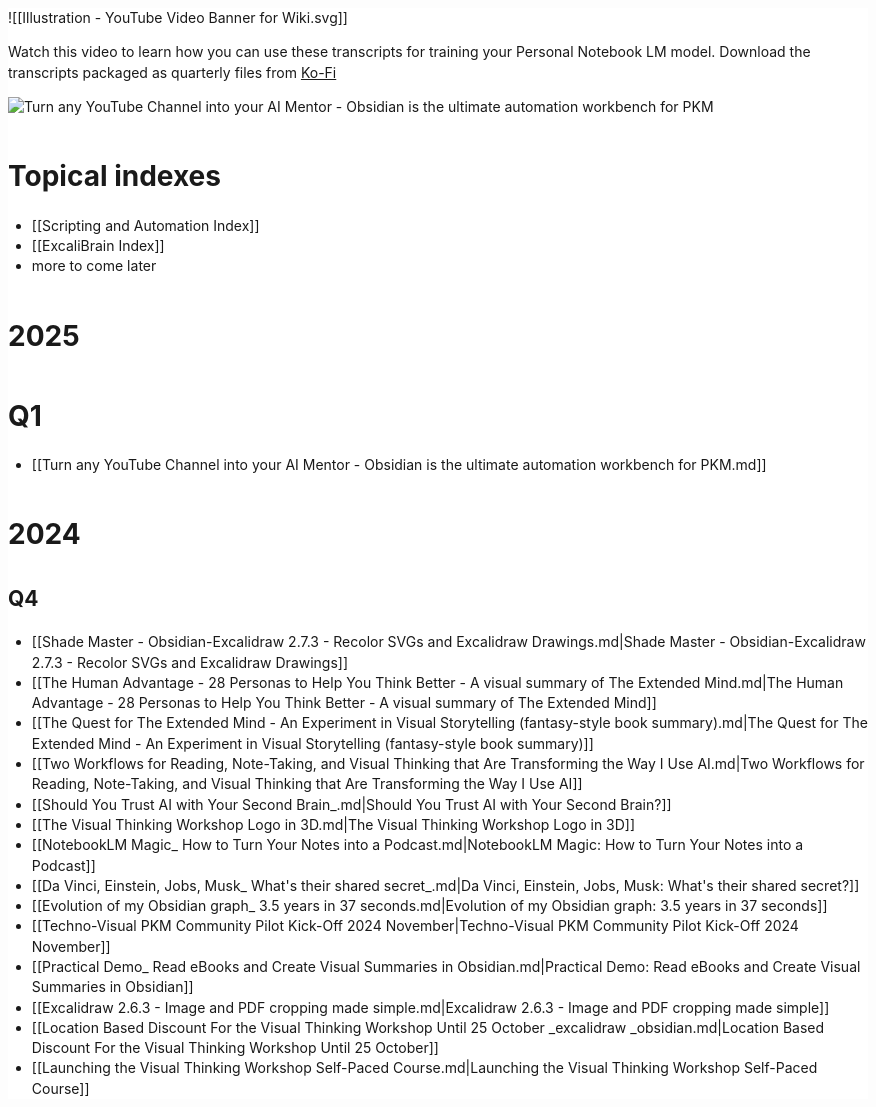 ![[Illustration - YouTube Video Banner for Wiki.svg]]

Watch this video to learn how you can use these transcripts for training your Personal Notebook LM model.
Download the transcripts packaged as quarterly files from [Ko-Fi](https://ko-fi.com/s/e946a094e0)

![Turn any YouTube Channel into your AI Mentor - Obsidian is the ultimate automation workbench for PKM](https://youtu.be/l0cfhGwaAG8)

# Topical indexes
- [[Scripting and Automation Index]]
- [[ExcaliBrain Index]]
- more to come later
# 2025

# Q1
- [[Turn any YouTube Channel into your AI Mentor - Obsidian is the ultimate automation workbench for PKM.md]]

# 2024

## Q4
- [[Shade Master - Obsidian-Excalidraw 2.7.3 - Recolor SVGs and Excalidraw Drawings.md|Shade Master - Obsidian-Excalidraw 2.7.3 - Recolor SVGs and Excalidraw Drawings]]
- [[The Human Advantage - 28 Personas to Help You Think Better - A visual summary of The Extended Mind.md|The Human Advantage - 28 Personas to Help You Think Better - A visual summary of The Extended Mind]]
- [[The Quest for The Extended Mind - An Experiment in Visual Storytelling (fantasy-style book summary).md|The Quest for The Extended Mind - An Experiment in Visual Storytelling (fantasy-style book summary)]]
- [[Two Workflows for Reading, Note-Taking, and Visual Thinking that Are Transforming the Way I Use AI.md|Two Workflows for Reading, Note-Taking, and Visual Thinking that Are Transforming the Way I Use AI]]
- [[Should You Trust AI with Your Second Brain_.md|Should You Trust AI with Your Second Brain?]]
- [[The Visual Thinking Workshop Logo in 3D.md|The Visual Thinking Workshop Logo in 3D]]
- [[NotebookLM Magic_ How to Turn Your Notes into a Podcast.md|NotebookLM Magic: How to Turn Your Notes into a Podcast]]
- [[Da Vinci, Einstein, Jobs, Musk_ What's their shared secret_.md|Da Vinci, Einstein, Jobs, Musk: What's their shared secret?]]
- [[Evolution of my Obsidian graph_ 3.5 years in 37 seconds.md|Evolution of my Obsidian graph: 3.5 years in 37 seconds]]
- [[Techno-Visual PKM Community Pilot Kick-Off 2024 November|Techno-Visual PKM Community Pilot Kick-Off 2024 November]]
- [[Practical Demo_ Read eBooks and Create Visual Summaries in Obsidian.md|Practical Demo: Read eBooks and Create Visual Summaries in Obsidian]]
- [[Excalidraw 2.6.3 - Image and PDF cropping made simple.md|Excalidraw 2.6.3 - Image and PDF cropping made simple]]
- [[Location Based Discount For the Visual Thinking Workshop Until 25 October _excalidraw _obsidian.md|Location Based Discount For the Visual Thinking Workshop Until 25 October]]
- [[Launching the Visual Thinking Workshop Self-Paced Course.md|Launching the Visual Thinking Workshop Self-Paced Course]]
